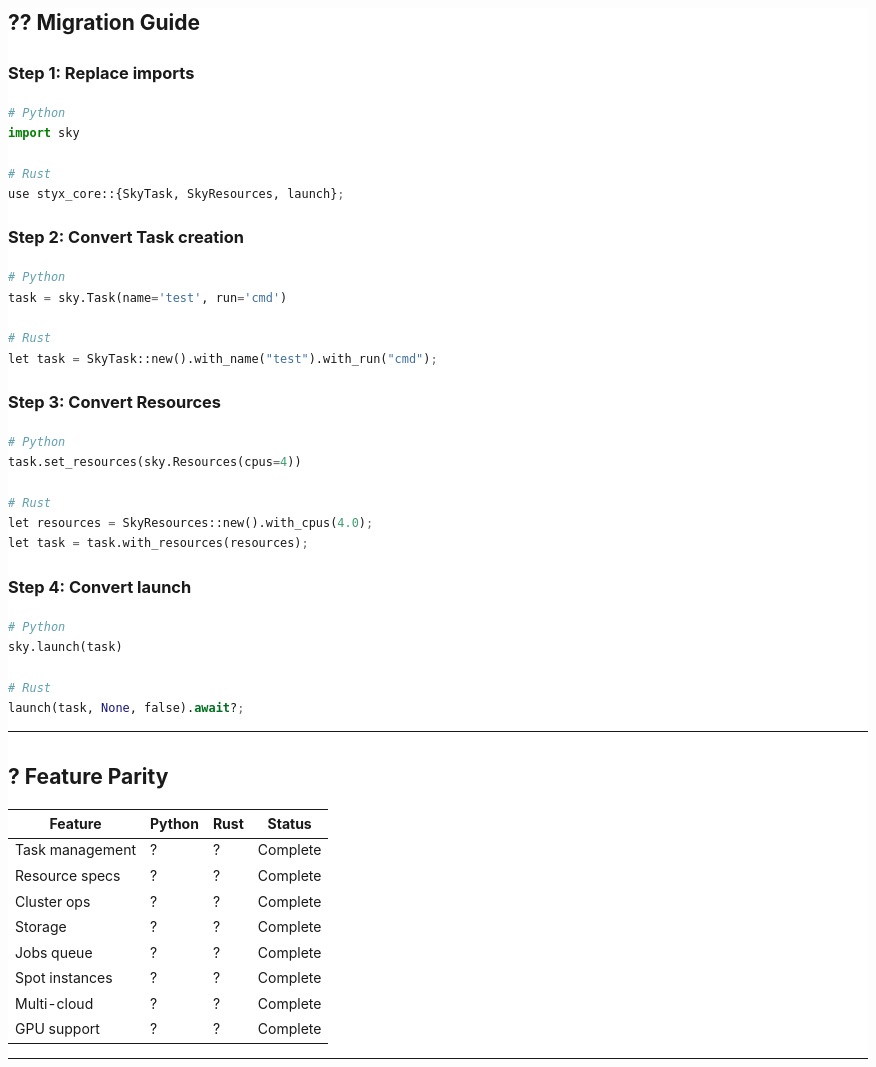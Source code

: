 
## ?? **Migration Guide**

### **Step 1: Replace imports**
```python
# Python
import sky

# Rust
use styx_core::{SkyTask, SkyResources, launch};
```

### **Step 2: Convert Task creation**
```python
# Python
task = sky.Task(name='test', run='cmd')

# Rust
let task = SkyTask::new().with_name("test").with_run("cmd");
```

### **Step 3: Convert Resources**
```python
# Python
task.set_resources(sky.Resources(cpus=4))

# Rust
let resources = SkyResources::new().with_cpus(4.0);
let task = task.with_resources(resources);
```

### **Step 4: Convert launch**
```python
# Python
sky.launch(task)

# Rust
launch(task, None, false).await?;
```

---

## ? **Feature Parity**

| Feature | Python | Rust | Status |
|---------|--------|------|--------|
| Task management | ? | ? | Complete |
| Resource specs | ? | ? | Complete |
| Cluster ops | ? | ? | Complete |
| Storage | ? | ? | Complete |
| Jobs queue | ? | ? | Complete |
| Spot instances | ? | ? | Complete |
| Multi-cloud | ? | ? | Complete |
| GPU support | ? | ? | Complete |

---